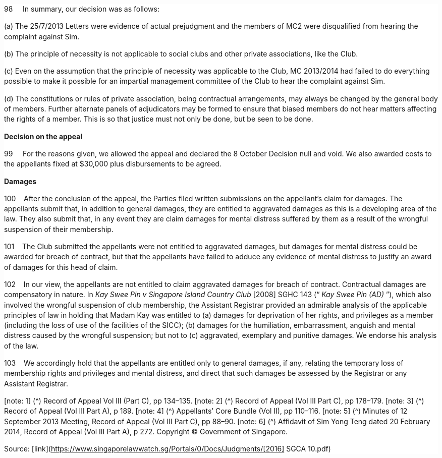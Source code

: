 98     In summary, our decision was as follows: 

 (a) The 25/7/2013 Letters were evidence of actual prejudgment and the members of MC2 were disqualified from hearing the complaint against Sim. 

 (b) The principle of necessity is not applicable to social clubs and other private associations, like the Club. 

 (c) Even on the assumption that the principle of necessity was applicable to the Club, MC 2013/2014 had failed to do everything possible to make it possible for an impartial management committee of the Club to hear the complaint against Sim. 

 (d) The constitutions or rules of private association, being contractual arrangements, may always be changed by the general body of members. Further alternate panels of adjudicators may be formed to ensure that biased members do not hear matters affecting the rights of a member. This is so that justice must not only be done, but be seen to be done. 

**Decision on the appeal** 

99     For the reasons given, we allowed the appeal and declared the 8 October Decision null and void. We also awarded costs to the appellants fixed at $30,000 plus disbursements to be agreed. 

**Damages** 

100    After the conclusion of the appeal, the Parties filed written submissions on the appellant’s claim for damages. The appellants submit that, in addition to general damages, they are entitled to aggravated damages as this is a developing area of the law. They also submit that, in any event they are claim damages for mental distress suffered by them as a result of the wrongful suspension of their membership. 

101    The Club submitted the appellants were not entitled to aggravated damages, but damages for mental distress could be awarded for breach of contract, but that the appellants have failed to adduce any evidence of mental distress to justify an award of damages for this head of claim. 

102    In our view, the appellants are not entitled to claim aggravated damages for breach of contract. Contractual damages are compensatory in nature. In _Kay Swee Pin v Singapore Island Country Club_ <span class="citation">[2008] SGHC 143</span> (“ _Kay Swee Pin (AD)_ ”), which also involved the wrongful suspension of club membership, the Assistant Registrar provided an admirable analysis of the applicable principles of law in holding that Madam Kay was entitled to (a) damages for deprivation of her rights, and privileges as a member (including the loss of use of the facilities of the SICC); (b) damages for the humiliation, embarrassment, anguish and mental distress caused by the wrongful suspension; but not to (c) aggravated, exemplary and punitive damages. We endorse his analysis of the law. 


103    We accordingly hold that the appellants are entitled only to general damages, if any, relating the temporary loss of membership rights and privileges and mental distress, and direct that such damages be assessed by the Registrar or any Assistant Registrar. 

[note: 1] (^) Record of Appeal Vol III (Part C), pp 134–135. [note: 2] (^) Record of Appeal (Vol III Part C), pp 178–179. [note: 3] (^) Record of Appeal (Vol III Part A), p 189. [note: 4] (^) Appellants’ Core Bundle (Vol II), pp 110–116. [note: 5] (^) Minutes of 12 September 2013 Meeting, Record of Appeal (Vol III Part C), pp 88–90. [note: 6] (^) Affidavit of Sim Yong Teng dated 20 February 2014, Record of Appeal (Vol III Part A), p 272. Copyright © Government of Singapore. 


Source: [link](https://www.singaporelawwatch.sg/Portals/0/Docs/Judgments/[2016] SGCA 10.pdf)
